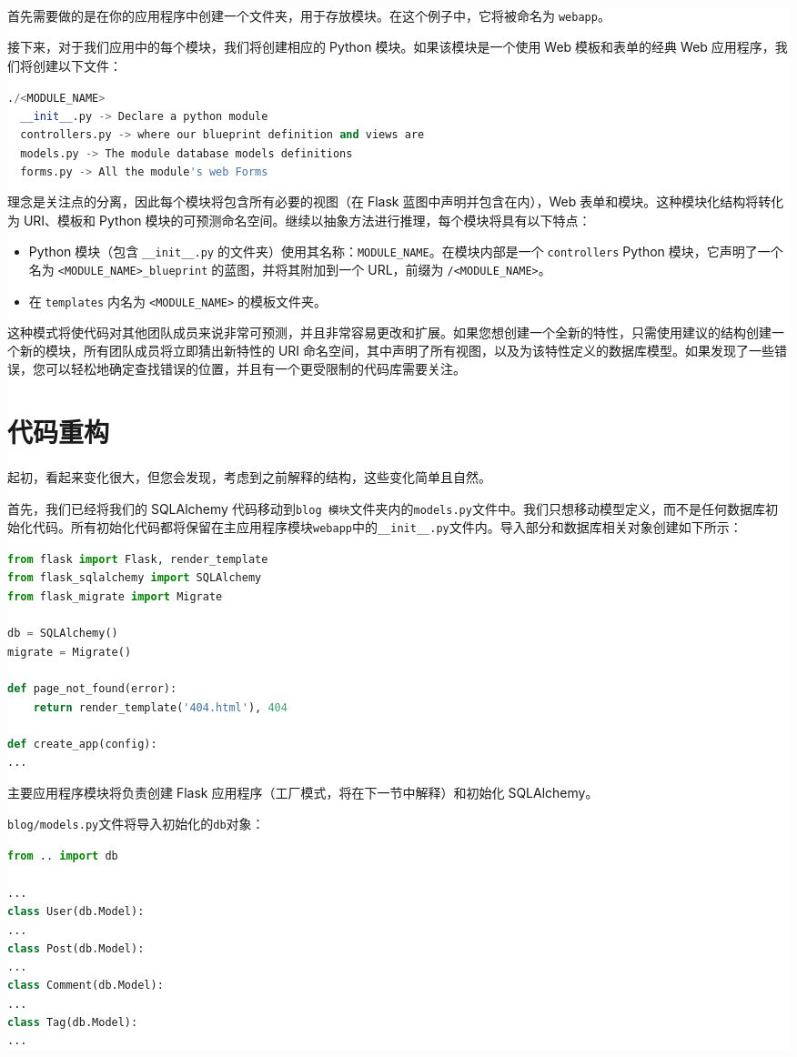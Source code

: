 首先需要做的是在你的应用程序中创建一个文件夹，用于存放模块。在这个例子中，它将被命名为 `webapp`。

接下来，对于我们应用中的每个模块，我们将创建相应的 Python 模块。如果该模块是一个使用 Web 模板和表单的经典 Web 应用程序，我们将创建以下文件：

```py
./<MODULE_NAME>
  __init__.py -> Declare a python module
  controllers.py -> where our blueprint definition and views are
  models.py -> The module database models definitions
  forms.py -> All the module's web Forms 
```

理念是关注点的分离，因此每个模块将包含所有必要的视图（在 Flask 蓝图中声明并包含在内），Web 表单和模块。这种模块化结构将转化为 URI、模板和 Python 模块的可预测命名空间。继续以抽象方法进行推理，每个模块将具有以下特点：

+   Python 模块（包含 `__init__.py` 的文件夹）使用其名称：`MODULE_NAME`。在模块内部是一个 `controllers` Python 模块，它声明了一个名为 `<MODULE_NAME>_blueprint` 的蓝图，并将其附加到一个 URL，前缀为 `/<MODULE_NAME>`。

+   在 `templates` 内名为 `<MODULE_NAME>` 的模板文件夹。

这种模式将使代码对其他团队成员来说非常可预测，并且非常容易更改和扩展。如果您想创建一个全新的特性，只需使用建议的结构创建一个新的模块，所有团队成员将立即猜出新特性的 URI 命名空间，其中声明了所有视图，以及为该特性定义的数据库模型。如果发现了一些错误，您可以轻松地确定查找错误的位置，并且有一个更受限制的代码库需要关注。

# 代码重构

起初，看起来变化很大，但您会发现，考虑到之前解释的结构，这些变化简单且自然。

首先，我们已经将我们的 SQLAlchemy 代码移动到`blog 模块`文件夹内的`models.py`文件中。我们只想移动模型定义，而不是任何数据库初始化代码。所有初始化代码都将保留在主应用程序模块`webapp`中的`__init__.py`文件内。导入部分和数据库相关对象创建如下所示：

```py
from flask import Flask, render_template
from flask_sqlalchemy import SQLAlchemy
from flask_migrate import Migrate

db = SQLAlchemy()
migrate = Migrate()

def page_not_found(error):
    return render_template('404.html'), 404

def create_app(config):
...
```

主要应用程序模块将负责创建 Flask 应用程序（工厂模式，将在下一节中解释）和初始化 SQLAlchemy。

`blog/models.py`文件将导入初始化的`db`对象：

```py
from .. import db

...
class User(db.Model):
...
class Post(db.Model):
...
class Comment(db.Model):
...
class Tag(db.Model):
...
```
